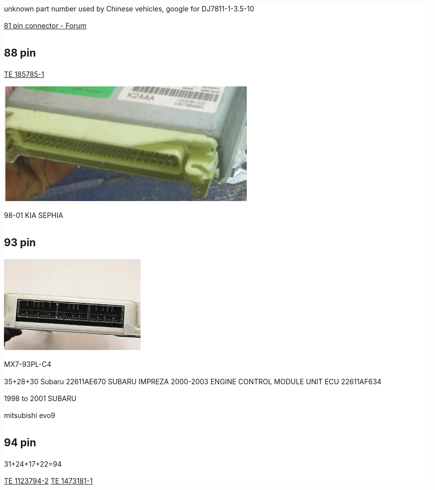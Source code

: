 unknown part number used by Chinese vehicles, google for DJ7811-1-3.5-10

[81 pin connector - Forum](https://rusefi.com/forum/viewtopic.php?f=4&t=1501)

## 88 pin

[TE 185785-1](http://www.te.com/catalog/pn/en/185785-1)

![88 Pin Connector in ECU](Hardware/connectors/88_ecu.png)

98-01 KIA SEPHIA

## 93 pin

![x](OEM-Docs/Subaru/93pins.jpeg)

MX7-93PL-C4

35+28+30
Subaru 22611AE670
SUBARU IMPREZA 2000-2003 ENGINE CONTROL MODULE UNIT ECU 22611AF634

1998 to 2001 SUBARU

mitsubishi evo9

## 94 pin

31+24+17+22=94

[TE 1123794-2](https://www.te.com/usa-en/product-1123794-2.html)
[TE 1473181-1](https://www.te.com/usa-en/product-1473181-1.html)
